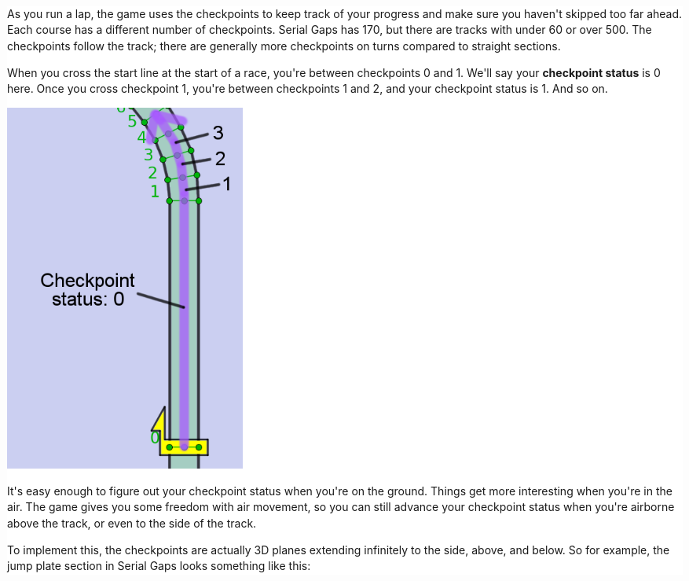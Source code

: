 As you run a lap, the game uses the checkpoints to keep track of your progress and make sure you haven't skipped too far ahead. Each course has a different number of checkpoints. Serial Gaps has 170, but there are tracks with under 60 or over 500. The checkpoints follow the track; there are generally more checkpoints on turns compared to straight sections.

When you cross the start line at the start of a race, you're between checkpoints 0 and 1. We'll say your **checkpoint status** is 0 here. Once you cross checkpoint 1, you're between checkpoints 1 and 2, and your checkpoint status is 1. And so on.

<img src="img/mcsg_start-checkpoints.png" width="300" />

It's easy enough to figure out your checkpoint status when you're on the ground. Things get more interesting when you're in the air. The game gives you some freedom with air movement, so you can still advance your checkpoint status when you're airborne above the track, or even to the side of the track.

To implement this, the checkpoints are actually 3D planes extending infinitely to the side, above, and below. So for example, the jump plate section in Serial Gaps looks something like this:
